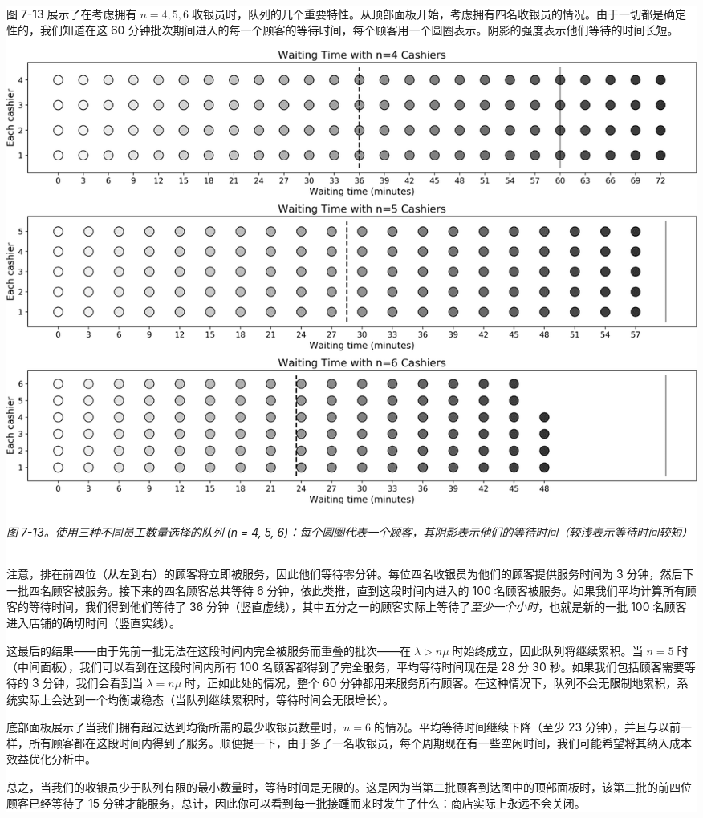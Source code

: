 图 7-13 展示了在考虑拥有 <math alttext="n equals 4 comma 5 comma 6"><mrow><mi>n</mi> <mo>=</mo> <mn>4</mn> <mo>,</mo> <mn>5</mn> <mo>,</mo> <mn>6</mn></mrow></math> 收银员时，队列的几个重要特性。从顶部面板开始，考虑拥有四名收银员的情况。由于一切都是确定性的，我们知道在这 60 分钟批次期间进入的每一个顾客的等待时间，每个顾客用一个圆圈表示。阴影的强度表示他们等待的时间长短。

![员工排班确定性](img/asai_0713.png)

###### 图 7-13。使用三种不同员工数量选择的队列 (n = 4, 5, 6)：每个圆圈代表一个顾客，其阴影表示他们的等待时间（较浅表示等待时间较短）

注意，排在前四位（从左到右）的顾客将立即被服务，因此他们等待零分钟。每位四名收银员为他们的顾客提供服务时间为 3 分钟，然后下一批四名顾客被服务。接下来的四名顾客总共等待 6 分钟，依此类推，直到这段时间内进入的 100 名顾客被服务。如果我们平均计算所有顾客的等待时间，我们得到他们等待了 36 分钟（竖直虚线），其中五分之一的顾客实际上等待了*至少一个小时*，也就是新的一批 100 名顾客进入店铺的确切时间（竖直实线）。

这最后的结果——由于先前一批无法在这段时间内完全被服务而重叠的批次——在 <math alttext="lamda greater-than n mu"><mrow><mi>λ</mi> <mo>></mo> <mi>n</mi> <mi>μ</mi></mrow></math> 时始终成立，因此队列将继续累积。当 <math alttext="n equals 5"><mrow><mi>n</mi> <mo>=</mo> <mn>5</mn></mrow></math> 时（中间面板），我们可以看到在这段时间内所有 100 名顾客都得到了完全服务，平均等待时间现在是 28 分 30 秒。如果我们包括顾客需要等待的 3 分钟，我们会看到当 <math alttext="lamda equals n mu"><mrow><mi>λ</mi> <mo>=</mo> <mi>n</mi> <mi>μ</mi></mrow></math> 时，正如此处的情况，整个 60 分钟都用来服务所有顾客。在这种情况下，队列不会无限制地累积，系统实际上会达到一个均衡或稳态（当队列继续累积时，等待时间会无限增长）。

底部面板展示了当我们拥有超过达到均衡所需的最少收银员数量时，<math alttext="n equals 6"><mrow><mi>n</mi> <mo>=</mo> <mn>6</mn></mrow></math> 的情况。平均等待时间继续下降（至少 23 分钟），并且与以前一样，所有顾客都在这段时间内得到了服务。顺便提一下，由于多了一名收银员，每个周期现在有一些空闲时间，我们可能希望将其纳入成本效益优化分析中。

总之，当我们的收银员少于队列有限的最小数量时，等待时间是无限的。这是因为当第二批顾客到达图中的顶部面板时，该第二批的前四位顾客已经等待了 15 分钟才能服务，总计，因此你可以看到每一批接踵而来时发生了什么：商店实际上永远不会关闭。

